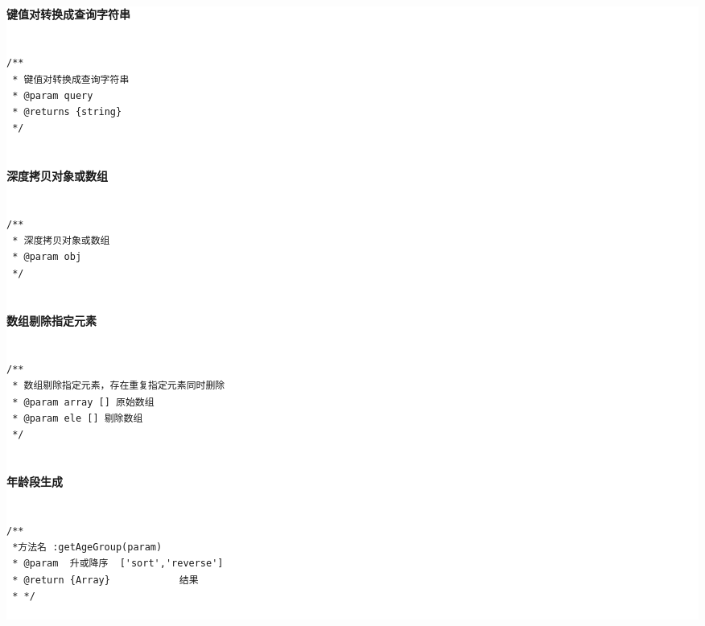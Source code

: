 #### 键值对转换成查询字符串
<pre><code>
/**
 * 键值对转换成查询字符串
 * @param query
 * @returns {string}
 */
</code>
</pre>

#### 深度拷贝对象或数组
<pre><code>
/**
 * 深度拷贝对象或数组
 * @param obj
 */
</code>
</pre>

#### 数组剔除指定元素
<pre><code>
/**
 * 数组剔除指定元素，存在重复指定元素同时删除
 * @param array [] 原始数组
 * @param ele [] 剔除数组
 */
</code>
</pre>

#### 年龄段生成
<pre><code>
/**
 *方法名 :getAgeGroup(param)
 * @param  升或降序  ['sort','reverse']
 * @return {Array}            结果
 * */
</code>
</pre>
